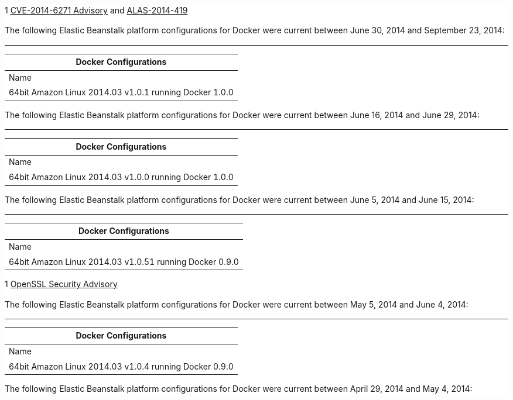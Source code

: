 1 [CVE\-2014\-6271 Advisory](http://aws.amazon.com/security/security-bulletins/CVE_2014_6271_advisory/) and [ALAS\-2014\-419](https://alas.aws.amazon.com/ALAS-2014-419.html)

The following Elastic Beanstalk platform configurations for Docker were current between June 30, 2014 and September 23, 2014:


****  

|  **Docker Configurations**  | 
| --- | 
| Name | AMI | Docker Version | 
|  64bit Amazon Linux 2014\.03 v1\.0\.1 running Docker 1\.0\.0  |  2014\.03  |  1\.0\.0  | 

The following Elastic Beanstalk platform configurations for Docker were current between June 16, 2014 and June 29, 2014:


****  

|  **Docker Configurations**  | 
| --- | 
| Name | AMI | Docker Version | 
|  64bit Amazon Linux 2014\.03 v1\.0\.0 running Docker 1\.0\.0  |  2014\.03  |  1\.0\.0  | 

The following Elastic Beanstalk platform configurations for Docker were current between June 5, 2014 and June 15, 2014:


****  

|  **Docker Configurations**  | 
| --- | 
| Name | AMI | Docker Version | 
|  64bit Amazon Linux 2014\.03 v1\.0\.51 running Docker 0\.9\.0  |  2014\.03  |  0\.9\.0  | 

1 [OpenSSL Security Advisory](http://aws.amazon.com/security/security-bulletins/openssl-security-advisory/)

The following Elastic Beanstalk platform configurations for Docker were current between May 5, 2014 and June 4, 2014:


****  

|  **Docker Configurations**  | 
| --- | 
| Name | AMI | Docker Version | 
|  64bit Amazon Linux 2014\.03 v1\.0\.4 running Docker 0\.9\.0  |  2014\.03  |  0\.9\.0  | 

The following Elastic Beanstalk platform configurations for Docker were current between April 29, 2014 and May 4, 2014:

